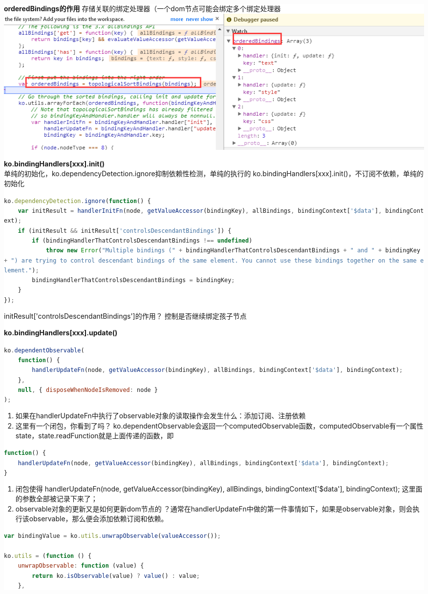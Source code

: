 **orderedBindings的作用**
存储关联的绑定处理器（一个dom节点可能会绑定多个绑定处理器
 ![avatar](../images/knockout/order_bindings.png)
  
**ko.bindingHandlers[xxx].init()**<br/>
单纯的初始化，ko.dependencyDetection.ignore抑制依赖性检测，单纯的执行的 ko.bindingHandlers[xxx].init()，不订阅不依赖，单纯的初始化
```javascript
ko.dependencyDetection.ignore(function() {
    var initResult = handlerInitFn(node, getValueAccessor(bindingKey), allBindings, bindingContext['$data'], bindingContext);
    if (initResult && initResult['controlsDescendantBindings']) {
        if (bindingHandlerThatControlsDescendantBindings !== undefined)
            throw new Error("Multiple bindings (" + bindingHandlerThatControlsDescendantBindings + " and " + bindingKey + ") are trying to control descendant bindings of the same element. You cannot use these bindings together on the same element.");
        bindingHandlerThatControlsDescendantBindings = bindingKey;
    }
});
```
initResult['controlsDescendantBindings']的作用？ 控制是否继续绑定孩子节点
    
**ko.bindingHandlers[xxx].update()**
```javascript
ko.dependentObservable( 
    function() {
        handlerUpdateFn(node, getValueAccessor(bindingKey), allBindings, bindingContext['$data'], bindingContext); 
    }, 
    null, { disposeWhenNodeIsRemoved: node }
);
```
1. 如果在handlerUpdateFn中执行了observable对象的读取操作会发生什么：添加订阅、注册依赖
2. 这里有一个闭包，你看到了吗？ ko.dependentObservable会返回一个computedObservable函数，computedObservable有一个属性state，state.readFunction就是上面传递的函数，即 
```javascript
function() {
    handlerUpdateFn(node, getValueAccessor(bindingKey), allBindings, bindingContext['$data'], bindingContext);
}
``` 
1. 闭包使得 handlerUpdateFn(node, getValueAccessor(bindingKey), allBindings, bindingContext['$data'], bindingContext); 这里面的参数全部被记录下来了； 
2. observable对象的更新又是如何更新dom节点的 ？通常在handlerUpdateFn中做的第一件事情如下，如果是observable对象，则会执行该observable，那么便会添加依赖订阅和依赖。
```javascript
var bindingValue = ko.utils.unwrapObservable(valueAccessor());

ko.utils = (function () {
    unwrapObservable: function (value) {
        return ko.isObservable(value) ? value() : value;
    },
```